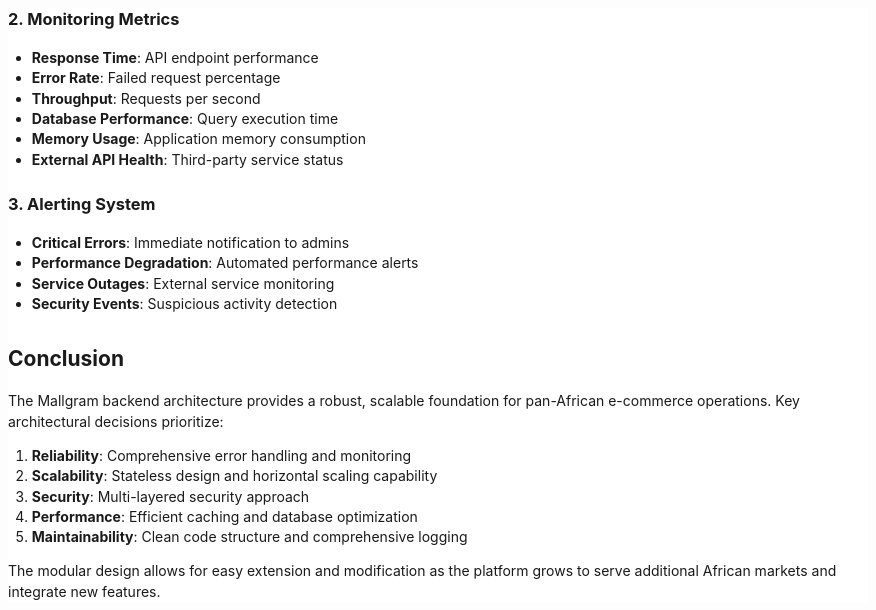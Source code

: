 ### 2. Monitoring Metrics
- **Response Time**: API endpoint performance
- **Error Rate**: Failed request percentage
- **Throughput**: Requests per second
- **Database Performance**: Query execution time
- **Memory Usage**: Application memory consumption
- **External API Health**: Third-party service status

### 3. Alerting System
- **Critical Errors**: Immediate notification to admins
- **Performance Degradation**: Automated performance alerts
- **Service Outages**: External service monitoring
- **Security Events**: Suspicious activity detection

## Conclusion

The Mallgram backend architecture provides a robust, scalable foundation for pan-African e-commerce operations. Key architectural decisions prioritize:

1. **Reliability**: Comprehensive error handling and monitoring
2. **Scalability**: Stateless design and horizontal scaling capability
3. **Security**: Multi-layered security approach
4. **Performance**: Efficient caching and database optimization
5. **Maintainability**: Clean code structure and comprehensive logging

The modular design allows for easy extension and modification as the platform grows to serve additional African markets and integrate new features.

